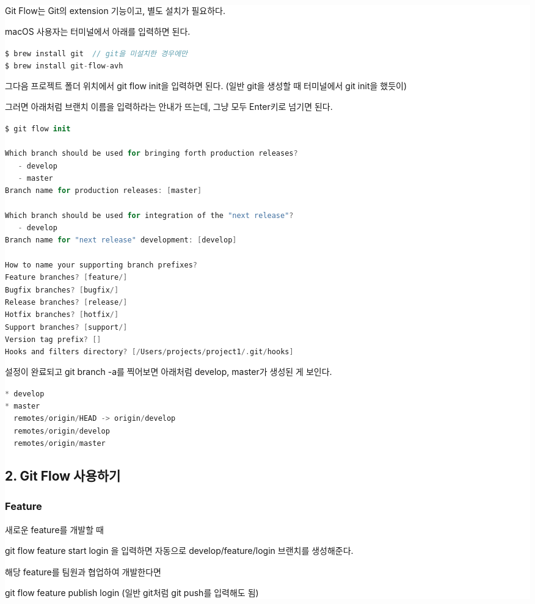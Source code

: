 Git Flow는 Git의 extension 기능이고, 별도 설치가 필요하다.

macOS 사용자는 터미널에서 아래를 입력하면 된다.

```swift
$ brew install git  // git을 미설치한 경우에만
$ brew install git-flow-avh
```

그다음 프로젝트 폴더 위치에서 git flow init을 입력하면 된다. (일반 git을 생성할 때 터미널에서 git init을 했듯이)

그러면 아래처럼 브랜치 이름을 입력하라는 안내가 뜨는데, 그냥 모두 Enter키로 넘기면 된다.

```swift
$ git flow init

Which branch should be used for bringing forth production releases?
   - develop
   - master
Branch name for production releases: [master]

Which branch should be used for integration of the "next release"?
   - develop
Branch name for "next release" development: [develop]

How to name your supporting branch prefixes?
Feature branches? [feature/]
Bugfix branches? [bugfix/]
Release branches? [release/]
Hotfix branches? [hotfix/]
Support branches? [support/]
Version tag prefix? []
Hooks and filters directory? [/Users/projects/project1/.git/hooks]
```

설정이 완료되고 git branch -a를 찍어보면 아래처럼 develop, master가 생성된 게 보인다.

```swift
* develop
* master
  remotes/origin/HEAD -> origin/develop
  remotes/origin/develop
  remotes/origin/master
```

## 2. Git Flow 사용하기

### Feature

새로운 feature를 개발할 때

git flow feature start login 을 입력하면 자동으로 develop/feature/login 브랜치를 생성해준다.

해당 feature를 팀원과 협업하여 개발한다면

git flow feature publish login (일반 git처럼 git push를 입력해도 됨)
